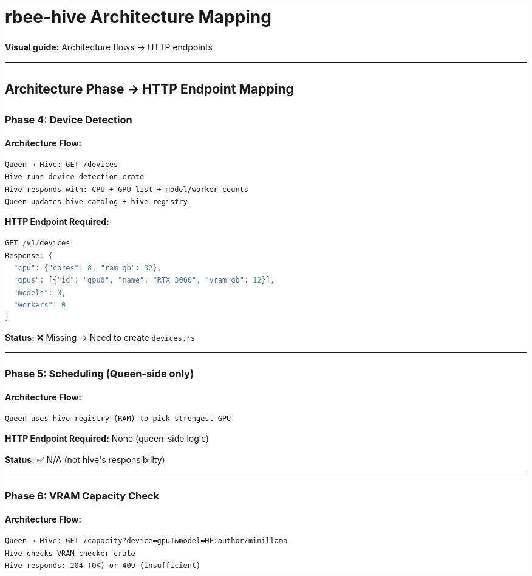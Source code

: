 # rbee-hive Architecture Mapping

**Visual guide:** Architecture flows → HTTP endpoints

---

## Architecture Phase → HTTP Endpoint Mapping

### Phase 4: Device Detection

**Architecture Flow:**
```
Queen → Hive: GET /devices
Hive runs device-detection crate
Hive responds with: CPU + GPU list + model/worker counts
Queen updates hive-catalog + hive-registry
```

**HTTP Endpoint Required:**
```rust
GET /v1/devices
Response: {
  "cpu": {"cores": 8, "ram_gb": 32},
  "gpus": [{"id": "gpu0", "name": "RTX 3060", "vram_gb": 12}],
  "models": 0,
  "workers": 0
}
```

**Status:** ❌ Missing → Need to create `devices.rs`

---

### Phase 5: Scheduling (Queen-side only)

**Architecture Flow:**
```
Queen uses hive-registry (RAM) to pick strongest GPU
```

**HTTP Endpoint Required:** None (queen-side logic)

**Status:** ✅ N/A (not hive's responsibility)

---

### Phase 6: VRAM Capacity Check

**Architecture Flow:**
```
Queen → Hive: GET /capacity?device=gpu1&model=HF:author/minillama
Hive checks VRAM checker crate
Hive responds: 204 (OK) or 409 (insufficient)
```
